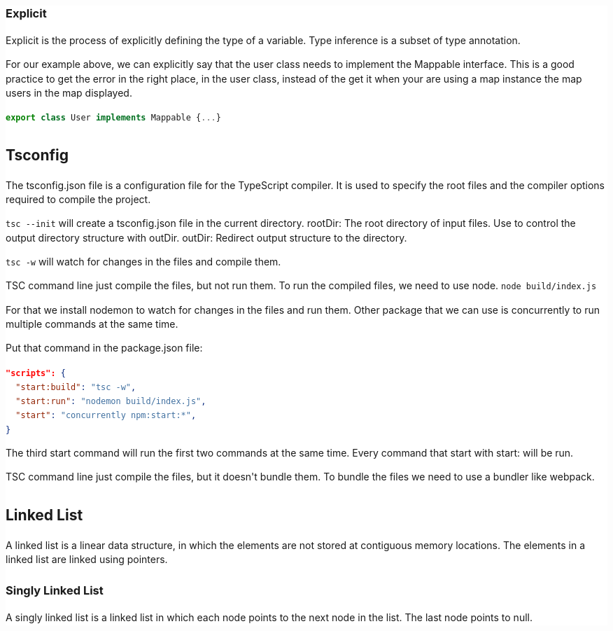 ### Explicit

Explicit is the process of explicitly defining the type of a variable. Type inference is a subset of type annotation.

For our example above, we can explicitly say that the user class needs to implement the Mappable interface. This is a good practice to get the error in the right place, in the user class, instead of the get it when your are using a map instance the map users in the map displayed.

```typescript
export class User implements Mappable {...}
```

## Tsconfig

The tsconfig.json file is a configuration file for the TypeScript compiler. It is used to specify the root files and the compiler options required to compile the project.

`tsc --init` will create a tsconfig.json file in the current directory.
rootDir: The root directory of input files. Use to control the output directory structure with outDir.
outDir: Redirect output structure to the directory.

`tsc -w` will watch for changes in the files and compile them.

TSC command line just compile the files, but not run them. To run the compiled files, we need to use node.
`node build/index.js`

For that we install nodemon to watch for changes in the files and run them.
Other package that we can use is concurrently to run multiple commands at the same time.

Put that command in the package.json file:

```json
"scripts": {
  "start:build": "tsc -w",
  "start:run": "nodemon build/index.js",
  "start": "concurrently npm:start:*",
}
```

The third start command will run the first two commands at the same time. Every command that start with start: will be run.

TSC command line just compile the files, but it doesn't bundle them. To bundle the files we need to use a bundler like webpack.

## Linked List

A linked list is a linear data structure, in which the elements are not stored at contiguous memory locations. The elements in a linked list are linked using pointers.

### Singly Linked List

A singly linked list is a linked list in which each node points to the next node in the list. The last node points to null.
